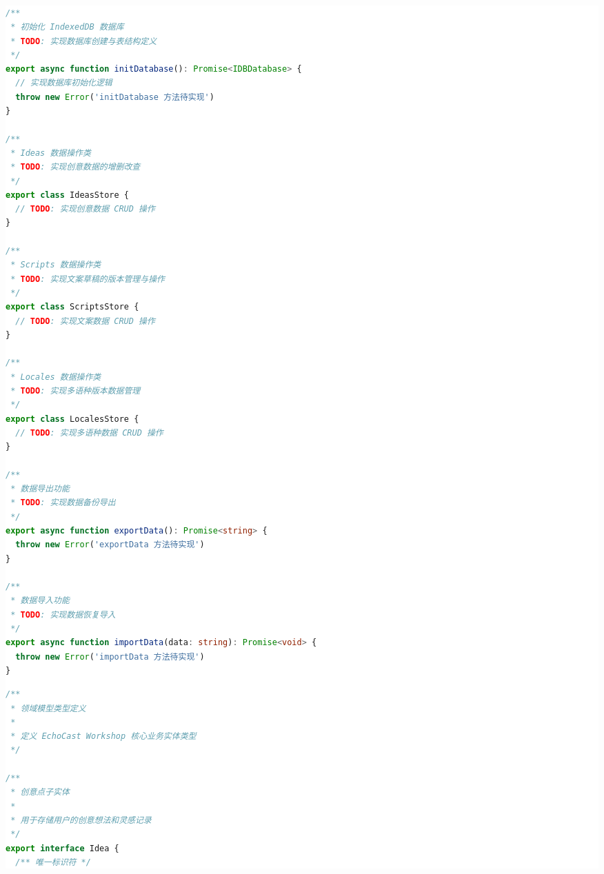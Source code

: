 ```typescript
/**
 * 初始化 IndexedDB 数据库
 * TODO: 实现数据库创建与表结构定义
 */
export async function initDatabase(): Promise<IDBDatabase> {
  // 实现数据库初始化逻辑
  throw new Error('initDatabase 方法待实现')
}

/**
 * Ideas 数据操作类
 * TODO: 实现创意数据的增删改查
 */
export class IdeasStore {
  // TODO: 实现创意数据 CRUD 操作
}

/**
 * Scripts 数据操作类  
 * TODO: 实现文案草稿的版本管理与操作
 */
export class ScriptsStore {
  // TODO: 实现文案数据 CRUD 操作
}

/**
 * Locales 数据操作类
 * TODO: 实现多语种版本数据管理
 */
export class LocalesStore {
  // TODO: 实现多语种数据 CRUD 操作
}

/**
 * 数据导出功能
 * TODO: 实现数据备份导出
 */
export async function exportData(): Promise<string> {
  throw new Error('exportData 方法待实现')
}

/**
 * 数据导入功能
 * TODO: 实现数据恢复导入
 */
export async function importData(data: string): Promise<void> {
  throw new Error('importData 方法待实现')
}
```

```typescript
/**
 * 领域模型类型定义
 * 
 * 定义 EchoCast Workshop 核心业务实体类型
 */

/**
 * 创意点子实体
 * 
 * 用于存储用户的创意想法和灵感记录
 */
export interface Idea {
  /** 唯一标识符 */
```